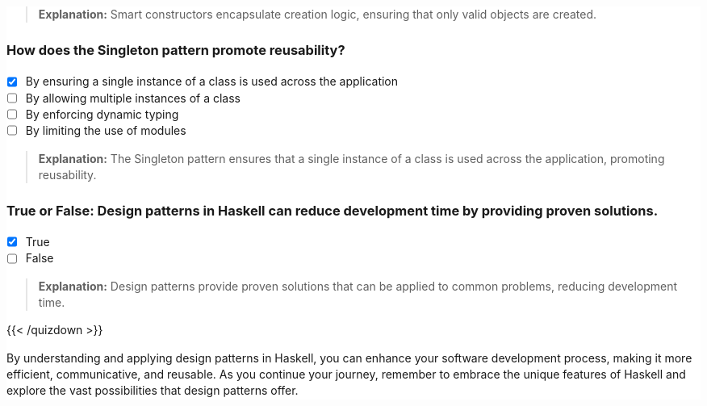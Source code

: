 > **Explanation:** Smart constructors encapsulate creation logic, ensuring that only valid objects are created.

### How does the Singleton pattern promote reusability?

- [x] By ensuring a single instance of a class is used across the application
- [ ] By allowing multiple instances of a class
- [ ] By enforcing dynamic typing
- [ ] By limiting the use of modules

> **Explanation:** The Singleton pattern ensures that a single instance of a class is used across the application, promoting reusability.

### True or False: Design patterns in Haskell can reduce development time by providing proven solutions.

- [x] True
- [ ] False

> **Explanation:** Design patterns provide proven solutions that can be applied to common problems, reducing development time.

{{< /quizdown >}}

By understanding and applying design patterns in Haskell, you can enhance your software development process, making it more efficient, communicative, and reusable. As you continue your journey, remember to embrace the unique features of Haskell and explore the vast possibilities that design patterns offer.
